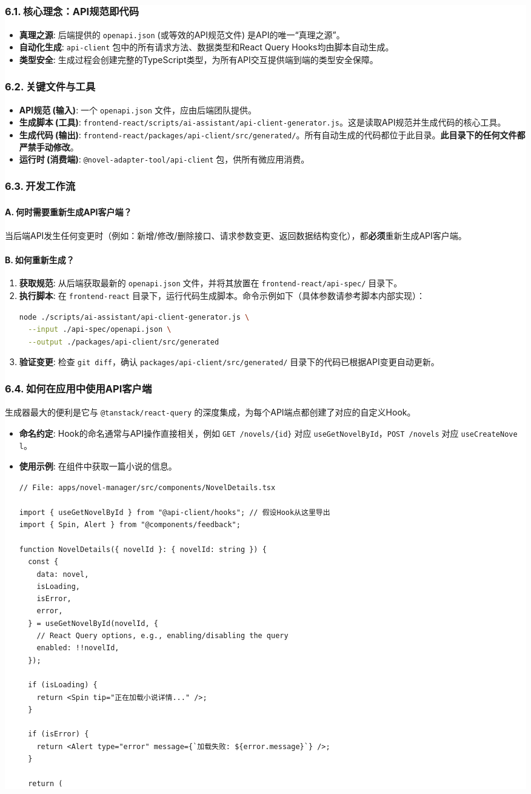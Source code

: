 ### 6.1. 核心理念：API规范即代码

- **真理之源**: 后端提供的 `openapi.json` (或等效的API规范文件) 是API的唯一“真理之源”。
- **自动化生成**: `api-client` 包中的所有请求方法、数据类型和React Query Hooks均由脚本自动生成。
- **类型安全**: 生成过程会创建完整的TypeScript类型，为所有API交互提供端到端的类型安全保障。

### 6.2. 关键文件与工具

- **API规范 (输入)**: 一个 `openapi.json` 文件，应由后端团队提供。
- **生成脚本 (工具)**: `frontend-react/scripts/ai-assistant/api-client-generator.js`。这是读取API规范并生成代码的核心工具。
- **生成代码 (输出)**: `frontend-react/packages/api-client/src/generated/`。所有自动生成的代码都位于此目录。**此目录下的任何文件都严禁手动修改**。
- **运行时 (消费端)**: `@novel-adapter-tool/api-client` 包，供所有微应用消费。

### 6.3. 开发工作流

#### A. 何时需要重新生成API客户端？

当后端API发生任何变更时（例如：新增/修改/删除接口、请求参数变更、返回数据结构变化），都**必须**重新生成API客户端。

#### B. 如何重新生成？

1.  **获取规范**: 从后端获取最新的 `openapi.json` 文件，并将其放置在 `frontend-react/api-spec/` 目录下。
2.  **执行脚本**: 在 `frontend-react` 目录下，运行代码生成脚本。命令示例如下（具体参数请参考脚本内部实现）：
    ```bash
    node ./scripts/ai-assistant/api-client-generator.js \
      --input ./api-spec/openapi.json \
      --output ./packages/api-client/src/generated
    ```
3.  **验证变更**: 检查 `git diff`，确认 `packages/api-client/src/generated/` 目录下的代码已根据API变更自动更新。

### 6.4. 如何在应用中使用API客户端

生成器最大的便利是它与 `@tanstack/react-query` 的深度集成，为每个API端点都创建了对应的自定义Hook。

- **命名约定**: Hook的命名通常与API操作直接相关，例如 `GET /novels/{id}` 对应 `useGetNovelById`，`POST /novels` 对应 `useCreateNovel`。

- **使用示例**: 在组件中获取一篇小说的信息。

  ```tsx
  // File: apps/novel-manager/src/components/NovelDetails.tsx

  import { useGetNovelById } from "@api-client/hooks"; // 假设Hook从这里导出
  import { Spin, Alert } from "@components/feedback";

  function NovelDetails({ novelId }: { novelId: string }) {
    const {
      data: novel,
      isLoading,
      isError,
      error,
    } = useGetNovelById(novelId, {
      // React Query options, e.g., enabling/disabling the query
      enabled: !!novelId,
    });

    if (isLoading) {
      return <Spin tip="正在加载小说详情..." />;
    }

    if (isError) {
      return <Alert type="error" message={`加载失败: ${error.message}`} />;
    }

    return (
  ```